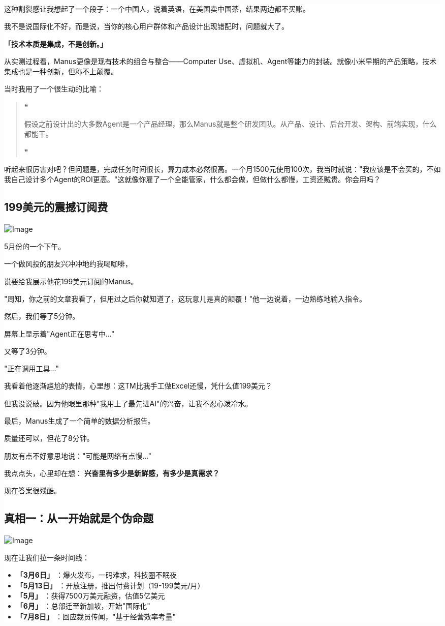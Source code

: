 这种割裂感让我想起了一个段子：一个中国人，说着英语，在美国卖中国茶，结果两边都不买账。

我不是说国际化不好，而是说，当你的核心用户群体和产品设计出现错配时，问题就大了。

**「技术本质是集成，不是创新。」**

从实测过程看，Manus更像是现有技术的组合与整合——Computer Use、虚拟机、Agent等能力的封装。就像小米早期的产品策略，技术集成也是一种创新，但称不上颠覆。

当时我用了一个很生动的比喻：

> ❝
> 
> 假设之前设计出的大多数Agent是一个产品经理，那么Manus就是整个研发团队。从产品、设计、后台开发、架构、前端实现，什么都能干。
> 
> ❞

听起来很厉害对吧？但问题是，完成任务时间很长，算力成本必然很高。一个月1500元使用100次，我当时就说："我应该是不会买的，不如我自己设计多个Agent的ROI更高。"这就像你雇了一个全能管家，什么都会做，但做什么都慢，工资还贼贵。你会用吗？

## 199美元的震撼订阅费

![Image](https://mmbiz.qpic.cn/mmbiz_png/CD0BoXUxz2lDZiaLaqVsUdfjsfHhCNcTMLiaUfAwbMmugicMgMaoiadzAFamDLVIF7DicG8emicStaFcZ4fibnru5radg/640?wx_fmt=png&from=appmsg&watermark=1&tp=webp&wxfrom=5&wx_lazy=1)

5月份的一个下午。

一个做风投的朋友兴冲冲地约我喝咖啡，

说要给我展示他花199美元订阅的Manus。

"周知，你之前的文章我看了，但用过之后你就知道了，这玩意儿是真的颠覆！"他一边说着，一边熟练地输入指令。

然后，我们等了5分钟。

屏幕上显示着"Agent正在思考中..."

又等了3分钟。

"正在调用工具..."

我看着他逐渐尴尬的表情，心里想：这TM比我手工做Excel还慢，凭什么值199美元？

但我没说破。因为他眼里那种"我用上了最先进AI"的兴奋，让我不忍心泼冷水。

最后，Manus生成了一个简单的数据分析报告。

质量还可以，但花了8分钟。

朋友有点不好意思地说："可能是网络有点慢..."

我点点头，心里却在想： **兴奋里有多少是新鲜感，有多少是真需求？**

现在答案很残酷。

## 真相一：从一开始就是个伪命题

![Image](https://mmbiz.qpic.cn/mmbiz_png/CD0BoXUxz2lDZiaLaqVsUdfjsfHhCNcTMOYIrIfeZia5ww9n6txIZ6FlDC9O4Fqc1ibtKmpAIonQNU61fr3icu2rPw/640?wx_fmt=png&from=appmsg&watermark=1&tp=webp&wxfrom=5&wx_lazy=1)

现在让我们拉一条时间线：

- **「3月6日」** ：爆火发布，一码难求，科技圈不眠夜
- **「5月13日」** ：开放注册，推出付费计划（19-199美元/月）
- **「5月」** ：获得7500万美元融资，估值5亿美元
- **「6月」** ：总部迁至新加坡，开始"国际化"
- **「7月8日」** ：回应裁员传闻，"基于经营效率考量"
